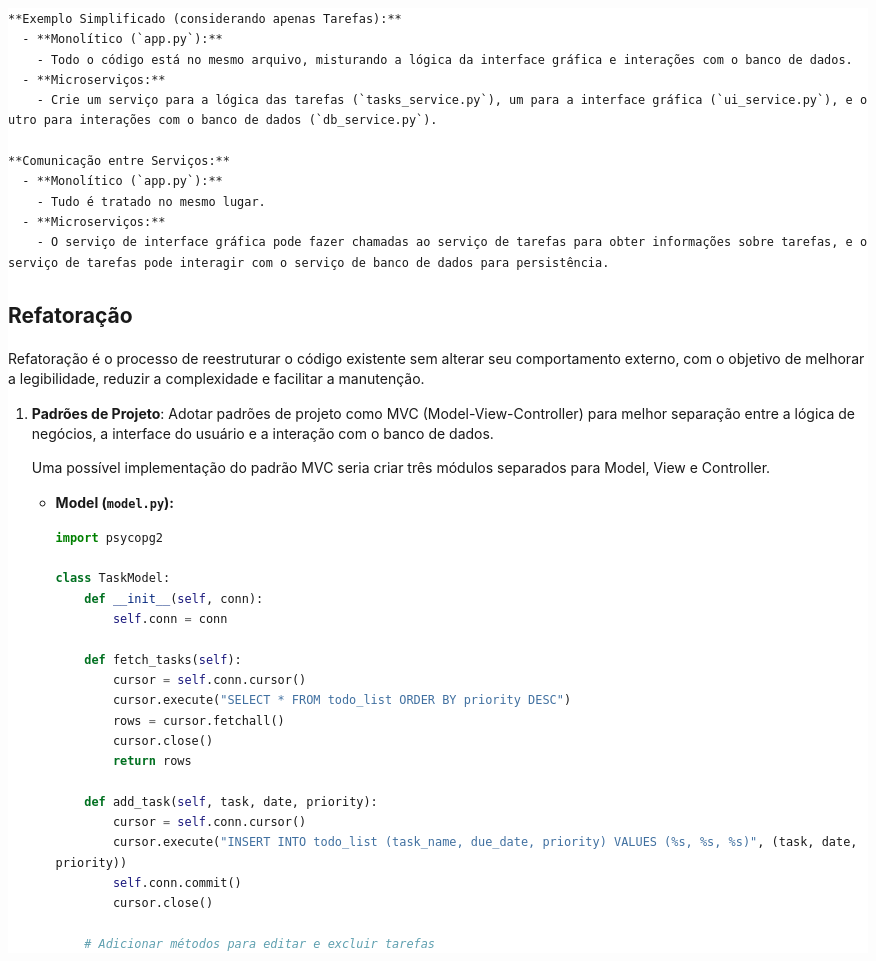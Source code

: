     **Exemplo Simplificado (considerando apenas Tarefas):**
      - **Monolítico (`app.py`):**
        - Todo o código está no mesmo arquivo, misturando a lógica da interface gráfica e interações com o banco de dados.
      - **Microserviços:**
        - Crie um serviço para a lógica das tarefas (`tasks_service.py`), um para a interface gráfica (`ui_service.py`), e outro para interações com o banco de dados (`db_service.py`).

    **Comunicação entre Serviços:**
      - **Monolítico (`app.py`):**
        - Tudo é tratado no mesmo lugar.
      - **Microserviços:**
        - O serviço de interface gráfica pode fazer chamadas ao serviço de tarefas para obter informações sobre tarefas, e o serviço de tarefas pode interagir com o serviço de banco de dados para persistência.


## Refatoração

Refatoração é o processo de reestruturar o código existente sem alterar seu comportamento externo, com o objetivo de melhorar a legibilidade, reduzir a complexidade e facilitar a manutenção.

1. **Padrões de Projeto**: Adotar padrões de projeto como MVC (Model-View-Controller) para melhor separação entre a lógica de negócios, a interface do usuário e a interação com o banco de dados.

    Uma possível implementação do padrão MVC seria criar três módulos separados para Model, View e Controller.

    - **Model (`model.py`):**
      ```python
      import psycopg2

      class TaskModel:
          def __init__(self, conn):
              self.conn = conn

          def fetch_tasks(self):
              cursor = self.conn.cursor()
              cursor.execute("SELECT * FROM todo_list ORDER BY priority DESC")
              rows = cursor.fetchall()
              cursor.close()
              return rows

          def add_task(self, task, date, priority):
              cursor = self.conn.cursor()
              cursor.execute("INSERT INTO todo_list (task_name, due_date, priority) VALUES (%s, %s, %s)", (task, date, priority))
              self.conn.commit()
              cursor.close()

          # Adicionar métodos para editar e excluir tarefas

      ```
